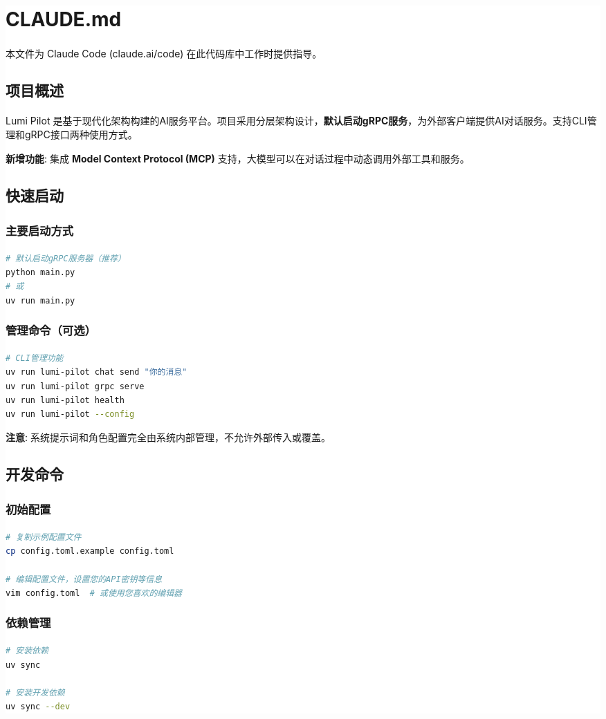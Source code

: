 # CLAUDE.md

本文件为 Claude Code (claude.ai/code) 在此代码库中工作时提供指导。

## 项目概述

Lumi Pilot 是基于现代化架构构建的AI服务平台。项目采用分层架构设计，**默认启动gRPC服务**，为外部客户端提供AI对话服务。支持CLI管理和gRPC接口两种使用方式。

**新增功能**: 集成 **Model Context Protocol (MCP)** 支持，大模型可以在对话过程中动态调用外部工具和服务。

## 快速启动

### 主要启动方式
```bash
# 默认启动gRPC服务器（推荐）
python main.py
# 或
uv run main.py
```

### 管理命令（可选）
```bash
# CLI管理功能
uv run lumi-pilot chat send "你的消息"
uv run lumi-pilot grpc serve
uv run lumi-pilot health
uv run lumi-pilot --config
```

**注意**: 系统提示词和角色配置完全由系统内部管理，不允许外部传入或覆盖。

## 开发命令

### 初始配置
```bash
# 复制示例配置文件
cp config.toml.example config.toml

# 编辑配置文件，设置您的API密钥等信息
vim config.toml  # 或使用您喜欢的编辑器
```

### 依赖管理
```bash
# 安装依赖
uv sync

# 安装开发依赖
uv sync --dev
```
